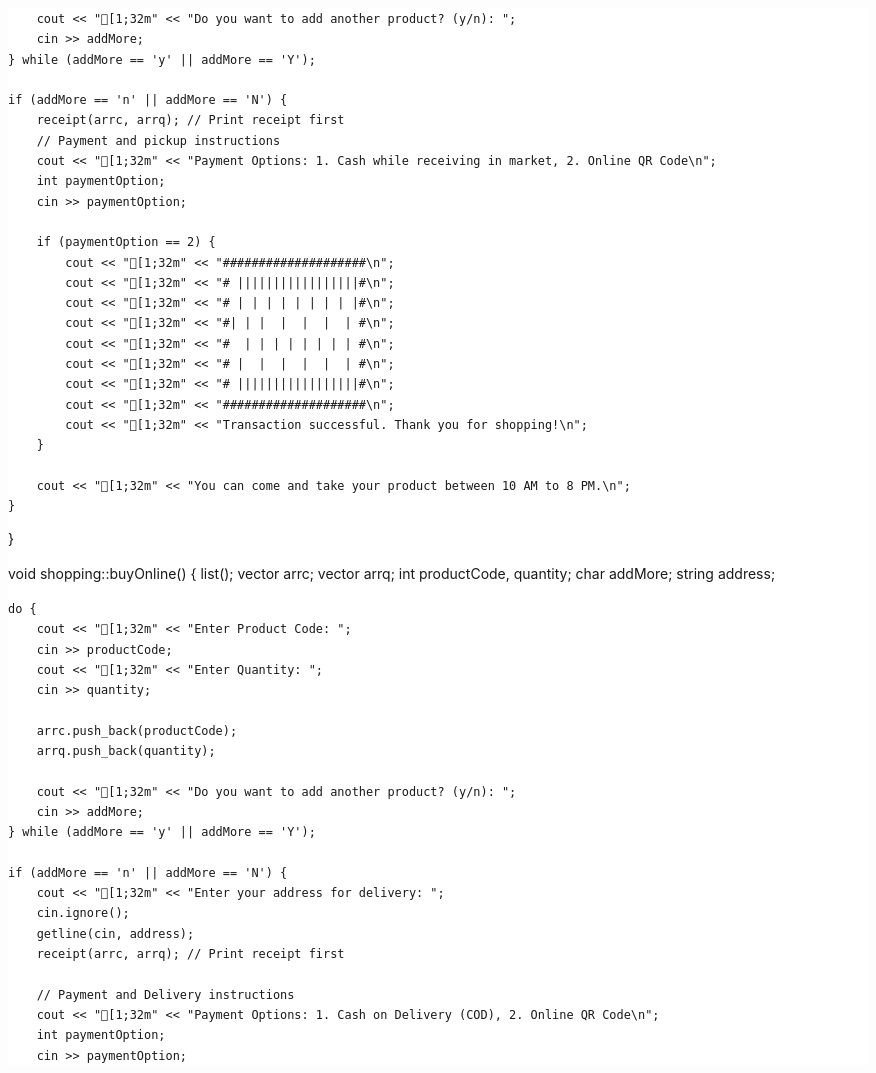         cout << "[1;32m" << "Do you want to add another product? (y/n): ";
        cin >> addMore;
    } while (addMore == 'y' || addMore == 'Y');

    if (addMore == 'n' || addMore == 'N') {
        receipt(arrc, arrq); // Print receipt first
        // Payment and pickup instructions
        cout << "[1;32m" << "Payment Options: 1. Cash while receiving in market, 2. Online QR Code\n";
        int paymentOption;
        cin >> paymentOption;

        if (paymentOption == 2) {
            cout << "[1;32m" << "####################\n";
            cout << "[1;32m" << "# |||||||||||||||||#\n";
            cout << "[1;32m" << "# | | | | | | | | |#\n";
            cout << "[1;32m" << "#| | |  |  |  |  | #\n";
            cout << "[1;32m" << "#  | | | | | | | | #\n";
            cout << "[1;32m" << "# |  |  |  |  |  | #\n";
            cout << "[1;32m" << "# |||||||||||||||||#\n";
            cout << "[1;32m" << "####################\n";
            cout << "[1;32m" << "Transaction successful. Thank you for shopping!\n";
        }

        cout << "[1;32m" << "You can come and take your product between 10 AM to 8 PM.\n";
    }
}

void shopping::buyOnline() {
    list();
    vector<int> arrc;
    vector<int> arrq;
    int productCode, quantity;
    char addMore;
    string address;

    do {
        cout << "[1;32m" << "Enter Product Code: ";
        cin >> productCode;
        cout << "[1;32m" << "Enter Quantity: ";
        cin >> quantity;

        arrc.push_back(productCode);
        arrq.push_back(quantity);

        cout << "[1;32m" << "Do you want to add another product? (y/n): ";
        cin >> addMore;
    } while (addMore == 'y' || addMore == 'Y');

    if (addMore == 'n' || addMore == 'N') {
        cout << "[1;32m" << "Enter your address for delivery: ";
        cin.ignore();
        getline(cin, address);
        receipt(arrc, arrq); // Print receipt first

        // Payment and Delivery instructions
        cout << "[1;32m" << "Payment Options: 1. Cash on Delivery (COD), 2. Online QR Code\n";
        int paymentOption;
        cin >> paymentOption;
